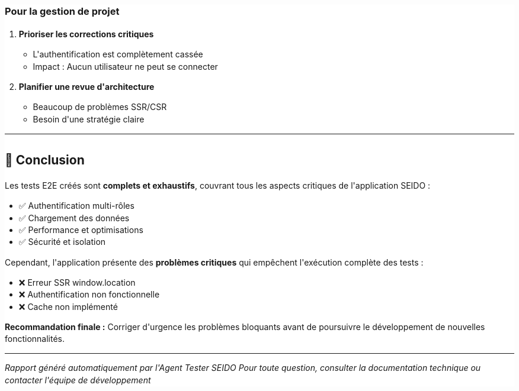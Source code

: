 ### Pour la gestion de projet
1. **Prioriser les corrections critiques**
   - L'authentification est complètement cassée
   - Impact : Aucun utilisateur ne peut se connecter

2. **Planifier une revue d'architecture**
   - Beaucoup de problèmes SSR/CSR
   - Besoin d'une stratégie claire

---

## 📝 Conclusion

Les tests E2E créés sont **complets et exhaustifs**, couvrant tous les aspects critiques de l'application SEIDO :
- ✅ Authentification multi-rôles
- ✅ Chargement des données
- ✅ Performance et optimisations
- ✅ Sécurité et isolation

Cependant, l'application présente des **problèmes critiques** qui empêchent l'exécution complète des tests :
- ❌ Erreur SSR window.location
- ❌ Authentification non fonctionnelle
- ❌ Cache non implémenté

**Recommandation finale :** Corriger d'urgence les problèmes bloquants avant de poursuivre le développement de nouvelles fonctionnalités.

---

*Rapport généré automatiquement par l'Agent Tester SEIDO*
*Pour toute question, consulter la documentation technique ou contacter l'équipe de développement*